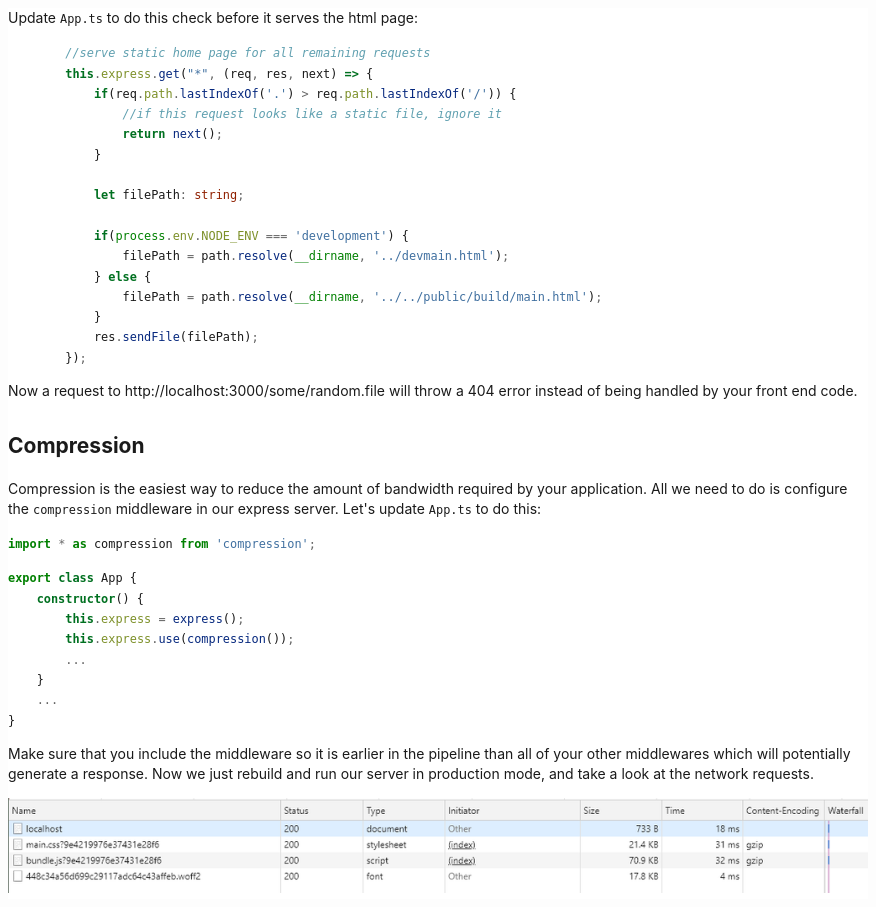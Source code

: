 Update `App.ts` to do this check before it serves the html page:

```ts
        //serve static home page for all remaining requests
        this.express.get("*", (req, res, next) => {
            if(req.path.lastIndexOf('.') > req.path.lastIndexOf('/')) {
                //if this request looks like a static file, ignore it
                return next();
            }

            let filePath: string;

            if(process.env.NODE_ENV === 'development') {
                filePath = path.resolve(__dirname, '../devmain.html');
            } else {
                filePath = path.resolve(__dirname, '../../public/build/main.html');
            }
            res.sendFile(filePath);
        });
```

Now a request to http://localhost:3000/some/random.file will throw a 404 error instead of being handled by your front end code.

## Compression

Compression is the easiest way to reduce the amount of bandwidth required by your application.  All we need to do is configure the `compression` middleware in our express server.  Let's update `App.ts` to do this:

```ts
import * as compression from 'compression';
```
```ts
export class App {
    constructor() {
        this.express = express();
        this.express.use(compression());
        ...
    }
    ...
}
```

Make sure that you include the middleware so it is earlier in the pipeline than all of your other middlewares which will potentially generate a response.  Now we just rebuild and run our server in production mode, and take a look at the network requests.

![image.png](/.attachments/image-c3bd8714-9884-4166-9f85-becde789f59c.png)
